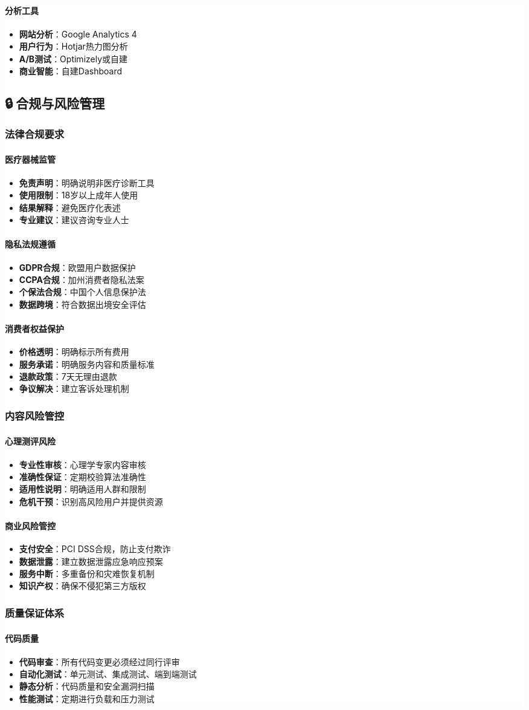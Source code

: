 #### 分析工具
- **网站分析**：Google Analytics 4
- **用户行为**：Hotjar热力图分析
- **A/B测试**：Optimizely或自建
- **商业智能**：自建Dashboard

## 🔒 合规与风险管理

### 法律合规要求

#### 医疗器械监管
- **免责声明**：明确说明非医疗诊断工具
- **使用限制**：18岁以上成年人使用
- **结果解释**：避免医疗化表述
- **专业建议**：建议咨询专业人士

#### 隐私法规遵循
- **GDPR合规**：欧盟用户数据保护
- **CCPA合规**：加州消费者隐私法案
- **个保法合规**：中国个人信息保护法
- **数据跨境**：符合数据出境安全评估

#### 消费者权益保护
- **价格透明**：明确标示所有费用
- **服务承诺**：明确服务内容和质量标准
- **退款政策**：7天无理由退款
- **争议解决**：建立客诉处理机制

### 内容风险管控

#### 心理测评风险
- **专业性审核**：心理学专家内容审核
- **准确性保证**：定期校验算法准确性
- **适用性说明**：明确适用人群和限制
- **危机干预**：识别高风险用户并提供资源

#### 商业风险管控
- **支付安全**：PCI DSS合规，防止支付欺诈
- **数据泄露**：建立数据泄露应急响应预案
- **服务中断**：多重备份和灾难恢复机制
- **知识产权**：确保不侵犯第三方版权

### 质量保证体系

#### 代码质量
- **代码审查**：所有代码变更必须经过同行评审
- **自动化测试**：单元测试、集成测试、端到端测试
- **静态分析**：代码质量和安全漏洞扫描
- **性能测试**：定期进行负载和压力测试
